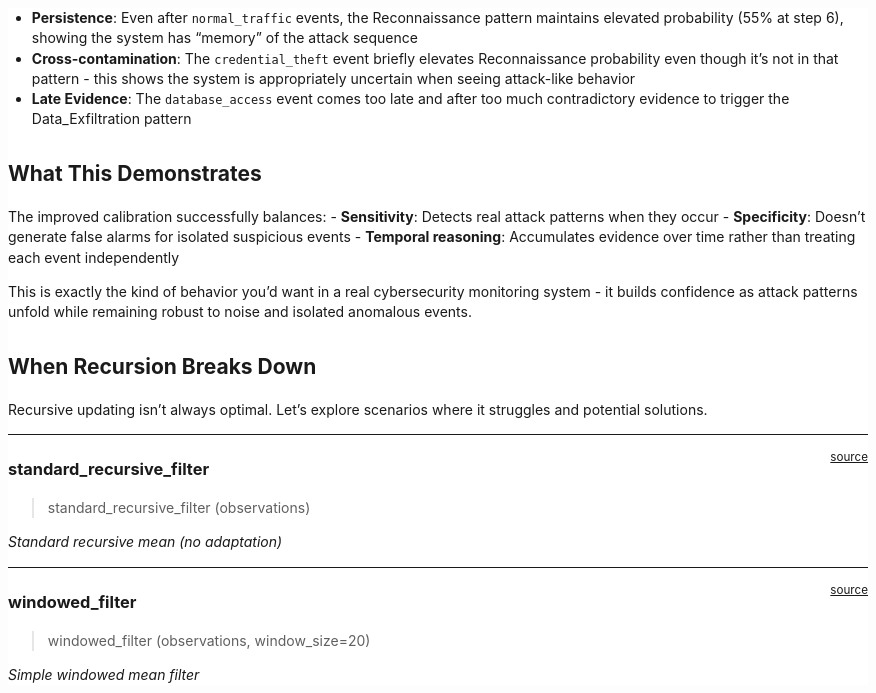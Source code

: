 - **Persistence**: Even after `normal_traffic` events, the
  Reconnaissance pattern maintains elevated probability (55% at step 6),
  showing the system has “memory” of the attack sequence
- **Cross-contamination**: The `credential_theft` event briefly elevates
  Reconnaissance probability even though it’s not in that pattern - this
  shows the system is appropriately uncertain when seeing attack-like
  behavior
- **Late Evidence**: The `database_access` event comes too late and
  after too much contradictory evidence to trigger the Data_Exfiltration
  pattern

## What This Demonstrates

The improved calibration successfully balances: - **Sensitivity**:
Detects real attack patterns when they occur - **Specificity**: Doesn’t
generate false alarms for isolated suspicious events - **Temporal
reasoning**: Accumulates evidence over time rather than treating each
event independently

This is exactly the kind of behavior you’d want in a real cybersecurity
monitoring system - it builds confidence as attack patterns unfold while
remaining robust to noise and isolated anomalous events.

## When Recursion Breaks Down

Recursive updating isn’t always optimal. Let’s explore scenarios where
it struggles and potential solutions.

------------------------------------------------------------------------

<a
href="https://github.com/Matthew-Redrup/technical-blog/blob/main/technical_blog/rbe/recursive.py#L952"
target="_blank" style="float:right; font-size:smaller">source</a>

### standard_recursive_filter

>  standard_recursive_filter (observations)

*Standard recursive mean (no adaptation)*

------------------------------------------------------------------------

<a
href="https://github.com/Matthew-Redrup/technical-blog/blob/main/technical_blog/rbe/recursive.py#L941"
target="_blank" style="float:right; font-size:smaller">source</a>

### windowed_filter

>  windowed_filter (observations, window_size=20)

*Simple windowed mean filter*
